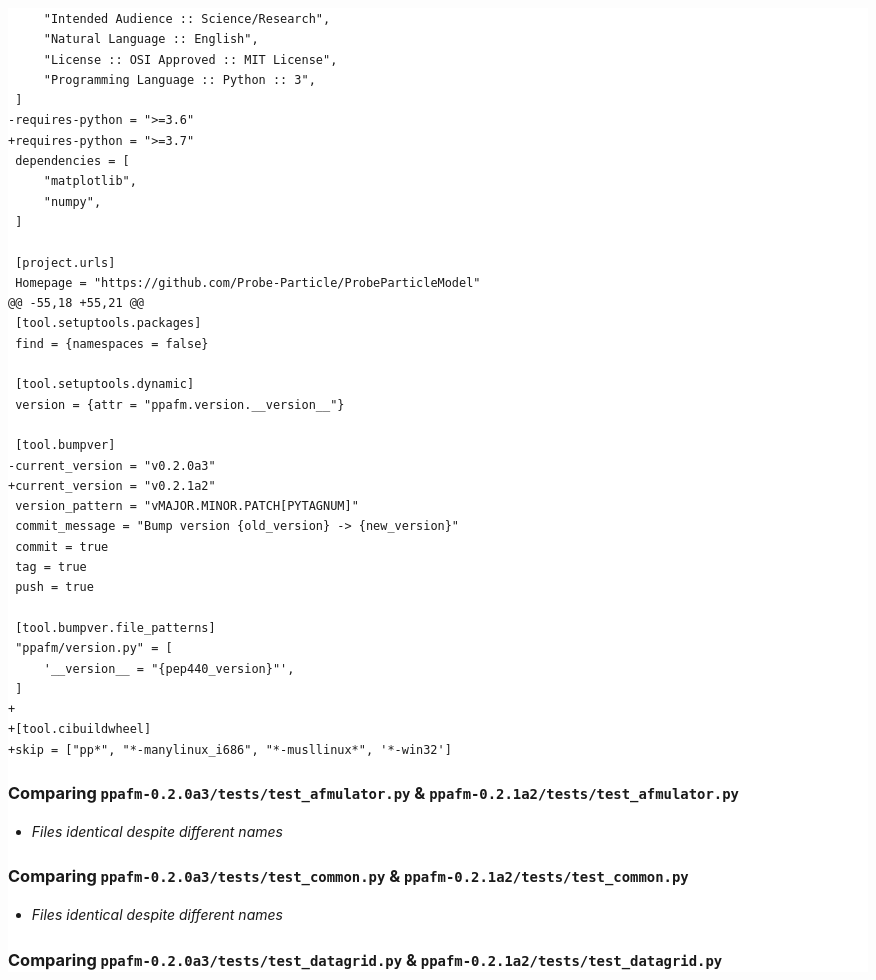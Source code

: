 ```
     "Intended Audience :: Science/Research",
     "Natural Language :: English",
     "License :: OSI Approved :: MIT License",
     "Programming Language :: Python :: 3",
 ]
-requires-python = ">=3.6"
+requires-python = ">=3.7"
 dependencies = [
     "matplotlib",
     "numpy",
 ]
 
 [project.urls]
 Homepage = "https://github.com/Probe-Particle/ProbeParticleModel"
@@ -55,18 +55,21 @@
 [tool.setuptools.packages]
 find = {namespaces = false}
 
 [tool.setuptools.dynamic]
 version = {attr = "ppafm.version.__version__"}
 
 [tool.bumpver]
-current_version = "v0.2.0a3"
+current_version = "v0.2.1a2"
 version_pattern = "vMAJOR.MINOR.PATCH[PYTAGNUM]"
 commit_message = "Bump version {old_version} -> {new_version}"
 commit = true
 tag = true
 push = true
 
 [tool.bumpver.file_patterns]
 "ppafm/version.py" = [
     '__version__ = "{pep440_version}"',
 ]
+
+[tool.cibuildwheel]
+skip = ["pp*", "*-manylinux_i686", "*-musllinux*", '*-win32']
```

### Comparing `ppafm-0.2.0a3/tests/test_afmulator.py` & `ppafm-0.2.1a2/tests/test_afmulator.py`

 * *Files identical despite different names*

### Comparing `ppafm-0.2.0a3/tests/test_common.py` & `ppafm-0.2.1a2/tests/test_common.py`

 * *Files identical despite different names*

### Comparing `ppafm-0.2.0a3/tests/test_datagrid.py` & `ppafm-0.2.1a2/tests/test_datagrid.py`
